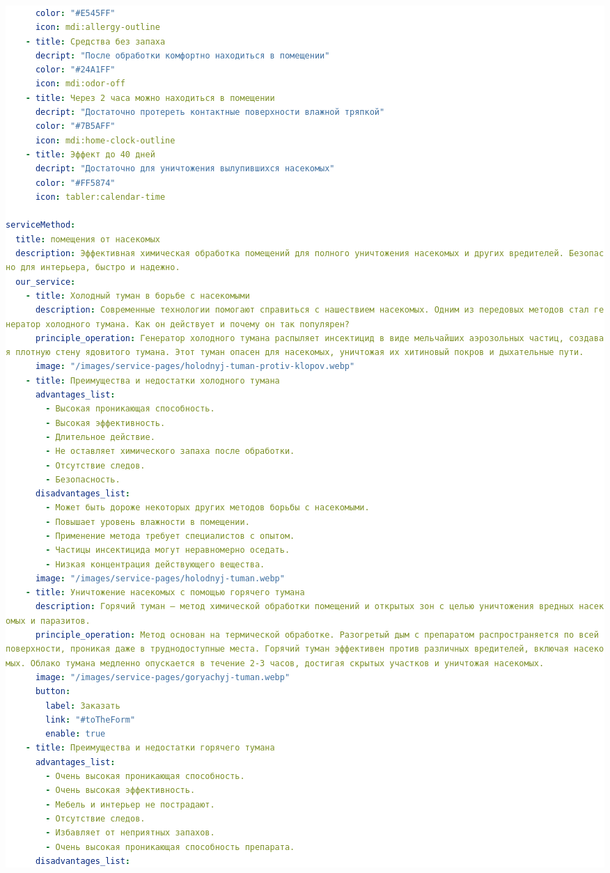 ```yaml
      color: "#E545FF"
      icon: mdi:allergy-outline
    - title: Средства без запаха
      decript: "После обработки комфортно находиться в помещении"
      color: "#24A1FF"
      icon: mdi:odor-off
    - title: Через 2 часа можно находиться в помещении
      decript: "Достаточно протереть контактные поверхности влажной тряпкой"
      color: "#7B5AFF"
      icon: mdi:home-clock-outline
    - title: Эффект до 40 дней
      decript: "Достаточно для уничтожения вылупившихся насекомых"
      color: "#FF5874"
      icon: tabler:calendar-time

serviceMethod:
  title: помещения от насекомых
  description: Эффективная химическая обработка помещений для полного уничтожения насекомых и других вредителей. Безопасно для интерьера, быстро и надежно.
  our_service:
    - title: Холодный туман в борьбе с насекомыми
      description: Современные технологии помогают справиться с нашествием насекомых. Одним из передовых методов стал генератор холодного тумана. Как он действует и почему он так популярен?
      principle_operation: Генератор холодного тумана распыляет инсектицид в виде мельчайших аэрозольных частиц, создавая плотную стену ядовитого тумана. Этот туман опасен для насекомых, уничтожая их хитиновый покров и дыхательные пути.
      image: "/images/service-pages/holodnyj-tuman-protiv-klopov.webp"
    - title: Преимущества и недостатки холодного тумана
      advantages_list:
        - Высокая проникающая способность.
        - Высокая эффективность.
        - Длительное действие.
        - Не оставляет химического запаха после обработки.
        - Отсутствие следов.
        - Безопасность.
      disadvantages_list:
        - Может быть дороже некоторых других методов борьбы с насекомыми.
        - Повышает уровень влажности в помещении.
        - Применение метода требует специалистов с опытом.
        - Частицы инсектицида могут неравномерно оседать.
        - Низкая концентрация действующего вещества.
      image: "/images/service-pages/holodnyj-tuman.webp"
    - title: Уничтожение насекомых с помощью горячего тумана
      description: Горячий туман – метод химической обработки помещений и открытых зон с целью уничтожения вредных насекомых и паразитов.
      principle_operation: Метод основан на термической обработке. Разогретый дым с препаратом распространяется по всей поверхности, проникая даже в труднодоступные места. Горячий туман эффективен против различных вредителей, включая насекомых. Облако тумана медленно опускается в течение 2-3 часов, достигая скрытых участков и уничтожая насекомых.
      image: "/images/service-pages/goryachyj-tuman.webp"
      button:
        label: Заказать
        link: "#toTheForm"
        enable: true
    - title: Преимущества и недостатки горячего тумана
      advantages_list:
        - Очень высокая проникающая способность.
        - Очень высокая эффективность.
        - Мебель и интерьер не пострадают.
        - Отсутствие следов.
        - Избавляет от неприятных запахов.
        - Очень высокая проникающая способность препарата.
      disadvantages_list:
```